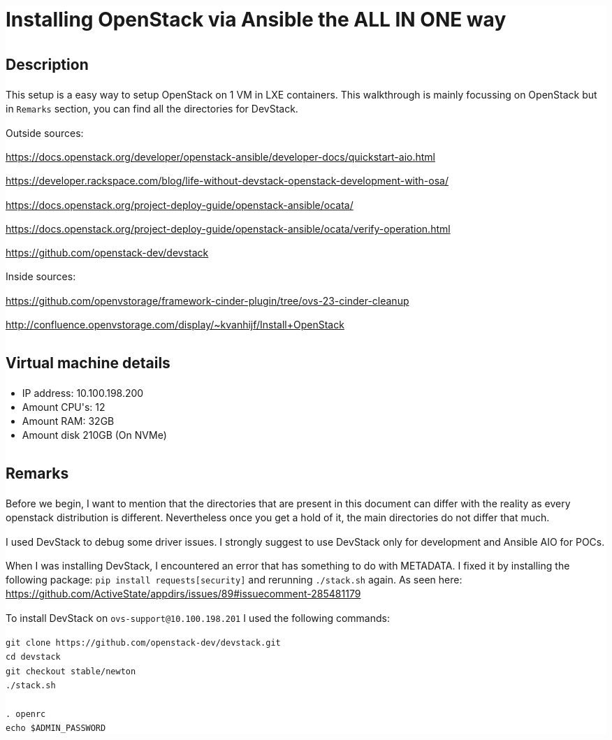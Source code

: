 # Installing OpenStack via Ansible the ALL IN ONE way

## Description
This setup is a easy way to setup OpenStack on 1 VM in LXE containers.
This walkthrough is mainly focussing on OpenStack but in `Remarks` section, you can find all the directories for DevStack.

Outside sources: 

https://docs.openstack.org/developer/openstack-ansible/developer-docs/quickstart-aio.html

https://developer.rackspace.com/blog/life-without-devstack-openstack-development-with-osa/

https://docs.openstack.org/project-deploy-guide/openstack-ansible/ocata/

https://docs.openstack.org/project-deploy-guide/openstack-ansible/ocata/verify-operation.html

https://github.com/openstack-dev/devstack

Inside sources:

https://github.com/openvstorage/framework-cinder-plugin/tree/ovs-23-cinder-cleanup

http://confluence.openvstorage.com/display/~kvanhijf/Install+OpenStack

## Virtual machine details
* IP address: 10.100.198.200
* Amount CPU's: 12
* Amount RAM: 32GB
* Amount disk 210GB (On NVMe)

## Remarks

Before we begin, I want to mention that the directories that are present in this document can differ with the reality as every openstack distribution is different. Nevertheless once you get a hold of it, the main directories do not differ that much.

I used DevStack to debug some driver issues. I strongly suggest to use DevStack only for development and Ansible AIO for POCs.

When I was installing DevStack, I encountered an error that has something to do with METADATA. I fixed it by installing the following package: `pip install requests[security]` and rerunning `./stack.sh` again. As seen here: https://github.com/ActiveState/appdirs/issues/89#issuecomment-285481179

To install DevStack on `ovs-support@10.100.198.201` I used the following commands:
```
git clone https://github.com/openstack-dev/devstack.git
cd devstack
git checkout stable/newton
./stack.sh

. openrc
echo $ADMIN_PASSWORD
```
